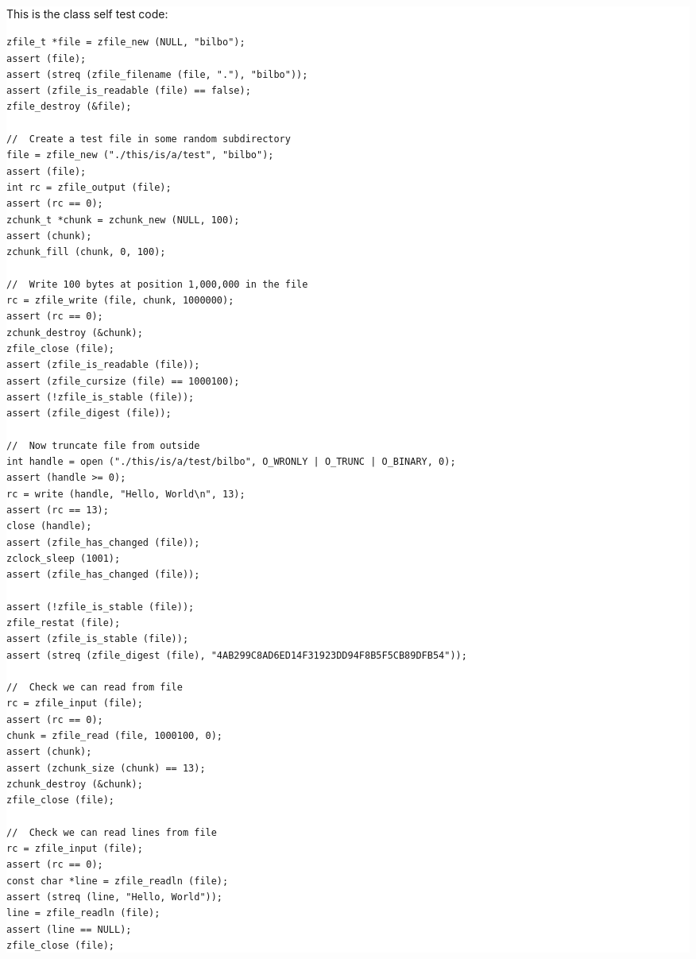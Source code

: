 This is the class self test code:

    zfile_t *file = zfile_new (NULL, "bilbo");
    assert (file);
    assert (streq (zfile_filename (file, "."), "bilbo"));
    assert (zfile_is_readable (file) == false);
    zfile_destroy (&file);
    
    //  Create a test file in some random subdirectory
    file = zfile_new ("./this/is/a/test", "bilbo");
    assert (file);
    int rc = zfile_output (file);
    assert (rc == 0);
    zchunk_t *chunk = zchunk_new (NULL, 100);
    assert (chunk);
    zchunk_fill (chunk, 0, 100);
    
    //  Write 100 bytes at position 1,000,000 in the file
    rc = zfile_write (file, chunk, 1000000);
    assert (rc == 0);
    zchunk_destroy (&chunk);
    zfile_close (file);
    assert (zfile_is_readable (file));
    assert (zfile_cursize (file) == 1000100);
    assert (!zfile_is_stable (file));
    assert (zfile_digest (file));
    
    //  Now truncate file from outside
    int handle = open ("./this/is/a/test/bilbo", O_WRONLY | O_TRUNC | O_BINARY, 0);
    assert (handle >= 0);
    rc = write (handle, "Hello, World\n", 13);
    assert (rc == 13);
    close (handle);
    assert (zfile_has_changed (file));
    zclock_sleep (1001);
    assert (zfile_has_changed (file));
    
    assert (!zfile_is_stable (file));
    zfile_restat (file);
    assert (zfile_is_stable (file));
    assert (streq (zfile_digest (file), "4AB299C8AD6ED14F31923DD94F8B5F5CB89DFB54"));
    
    //  Check we can read from file
    rc = zfile_input (file);
    assert (rc == 0);
    chunk = zfile_read (file, 1000100, 0);
    assert (chunk);
    assert (zchunk_size (chunk) == 13);
    zchunk_destroy (&chunk);
    zfile_close (file);
    
    //  Check we can read lines from file
    rc = zfile_input (file);
    assert (rc == 0);
    const char *line = zfile_readln (file);
    assert (streq (line, "Hello, World"));
    line = zfile_readln (file);
    assert (line == NULL);
    zfile_close (file);
    